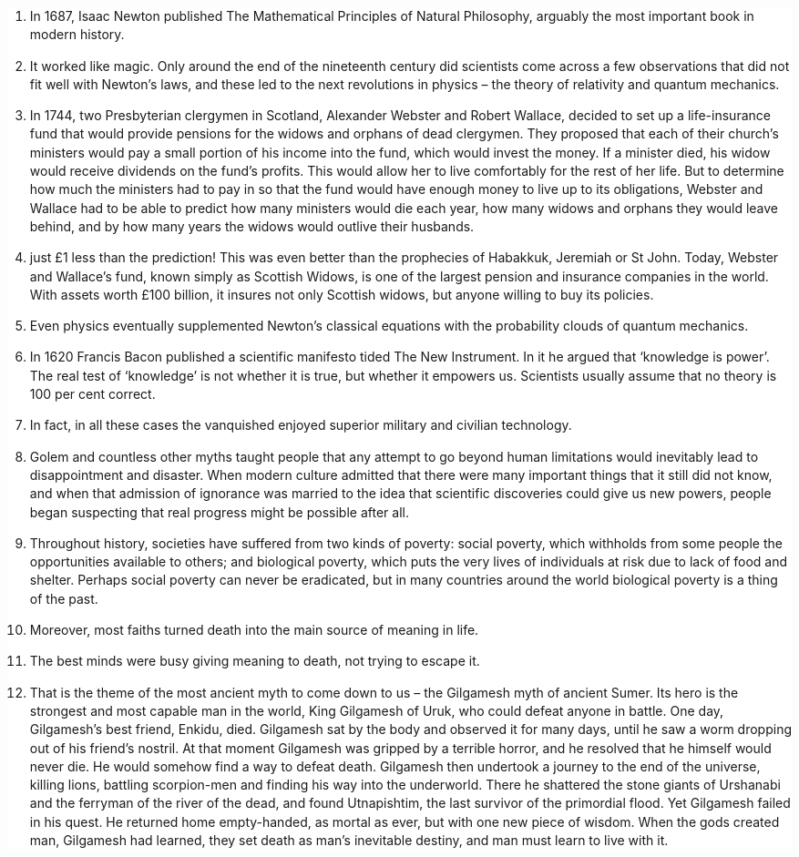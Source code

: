 1.  In 1687, Isaac Newton published The Mathematical Principles of Natural Philosophy, arguably the most important book in modern history. 

1. It worked like magic. Only around the end of the nineteenth century did scientists come across a few observations that did not fit well with Newton’s laws, and these led to the next revolutions in physics – the theory of relativity and quantum mechanics.

1. In 1744, two Presbyterian clergymen in Scotland, Alexander Webster and Robert Wallace, decided to set up a life-insurance fund that would provide pensions for the widows and orphans of dead clergymen. They proposed that each of their church’s ministers would pay a small portion of his income into the fund, which would invest the money. If a minister died, his widow would receive dividends on the fund’s profits. This would allow her to live comfortably for the rest of her life. But to determine how much the ministers had to pay in so that the fund would have enough money to live up to its obligations, Webster and Wallace had to be able to predict how many ministers would die each year, how many widows and orphans they would leave behind, and by how many years the widows would outlive their husbands.

1. just £1 less than the prediction! This was even better than the prophecies of Habakkuk, Jeremiah or St John. Today, Webster and Wallace’s fund, known simply as Scottish Widows, is one of the largest pension and insurance companies in the world. With assets worth £100 billion, it insures not only Scottish widows, but anyone willing to buy its policies.

1. Even physics eventually supplemented Newton’s classical equations with the probability clouds of quantum mechanics.

1. In 1620 Francis Bacon published a scientific manifesto tided The New Instrument. In it he argued that ‘knowledge is power’. The real test of ‘knowledge’ is not whether it is true, but whether it empowers us. Scientists usually assume that no theory is 100 per cent correct.

1. In fact, in all these cases the vanquished enjoyed superior military and civilian technology.

1. Golem and countless other myths taught people that any attempt to go beyond human limitations would inevitably lead to disappointment and disaster. When modern culture admitted that there were many important things that it still did not know, and when that admission of ignorance was married to the idea that scientific discoveries could give us new powers, people began suspecting that real progress might be possible after all. 

1. Throughout history, societies have suffered from two kinds of poverty: social poverty, which withholds from some people the opportunities available to others; and biological poverty, which puts the very lives of individuals at risk due to lack of food and shelter. Perhaps social poverty can never be eradicated, but in many countries around the world biological poverty is a thing of the past.

1. Moreover, most faiths turned death into the main source of meaning in life. 

1. The best minds were busy giving meaning to death, not trying to escape it.

1. That is the theme of the most ancient myth to come down to us – the Gilgamesh myth of ancient Sumer. Its hero is the strongest and most capable man in the world, King Gilgamesh of Uruk, who could defeat anyone in battle. One day, Gilgamesh’s best friend, Enkidu, died. Gilgamesh sat by the body and observed it for many days, until he saw a worm dropping out of his friend’s nostril. At that moment Gilgamesh was gripped by a terrible horror, and he resolved that he himself would never die. He would somehow find a way to defeat death. Gilgamesh then undertook a journey to the end of the universe, killing lions, battling scorpion-men and finding his way into the underworld. There he shattered the stone giants of Urshanabi and the ferryman of the river of the dead, and found Utnapishtim, the last survivor of the primordial flood. Yet Gilgamesh failed in his quest. He returned home empty-handed, as mortal as ever, but with one new piece of wisdom. When the gods created man, Gilgamesh had learned, they set death as man’s inevitable destiny, and man must learn to live with it.
